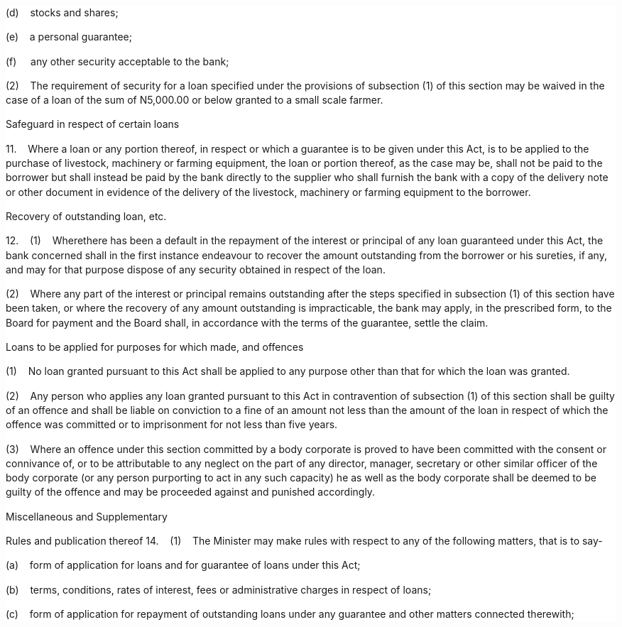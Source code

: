 (d)    stocks and shares;

(e)    a personal guarantee;

(f)     any other security acceptable to the bank;

(2)    The requirement of security for a loan specified under the provisions of subsection (1) of this section may be waived in the case of a loan of the sum of N5,000.00 or below granted to a small scale farmer.

Safeguard in respect of certain loans

11.    Where a loan or any portion thereof, in respect or which a guarantee is to be given under this Act, is to be applied to the purchase of livestock, machinery or farming equipment, the loan or portion thereof, as the case may be, shall not be paid to the borrower but shall instead be paid by the bank directly to the supplier who shall furnish the bank with a copy of the delivery note or other document in evidence of the delivery of the livestock, machinery or farming equipment to the borrower.

Recovery of outstanding loan, etc.

12.    (1)    Wherethere has been a default in the repayment of the interest or principal of any loan guaranteed under this Act, the bank concerned shall in the first instance endeavour to recover the amount outstanding from the borrower or his sureties, if any, and may for that purpose dispose of any security obtained in respect of the loan.

(2)    Where any part of the interest or principal remains outstanding after the steps specified in subsection (1) of this section have been taken, or where the recovery of any amount outstanding is impracticable, the bank may apply, in the prescribed form, to the Board for payment and the Board shall, in accordance with the terms of the guarantee, settle the claim.

Loans to be applied for purposes for which made, and offences

(1)    No loan granted pursuant to this Act shall be applied to any purpose other than that for which the loan was granted.

(2)    Any person who applies any loan granted pursuant to this Act in contravention of subsection (1) of this section shall be guilty of an offence and shall be liable on conviction to a fine of an amount not less than the amount of the loan in respect of which the offence was committed or to imprisonment for not less than five years.

(3)    Where an offence under this section committed by a body corporate is proved to have been committed with the consent or connivance of, or to be attributable to any neglect on the part of any director, manager, secretary or other similar officer of the body corporate (or any person purporting to act in any such capacity) he as well as the body corporate shall be deemed to be guilty of the offence and may be proceeded against and punished accordingly.

Miscellaneous and Supplementary

Rules and publication thereof 14.    (1)    The Minister may make rules with respect to any of the following matters, that is to say-

(a)    form of application for loans and for guarantee of loans under this Act;

(b)    terms, conditions, rates of interest, fees or administrative charges in respect of loans;

(c)    form of application for repayment of outstanding loans under any guarantee and other matters connected therewith;
